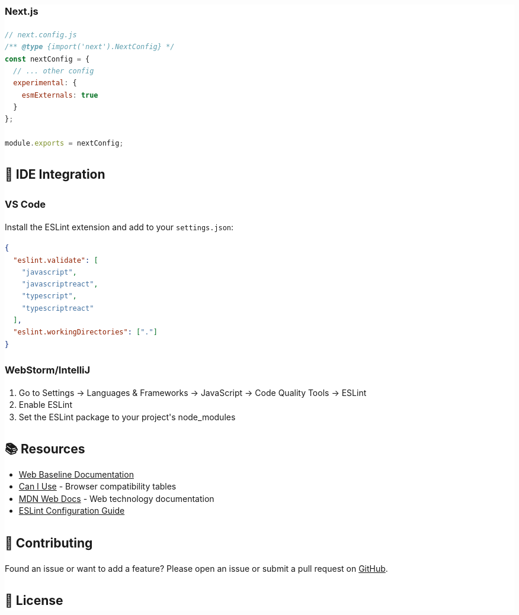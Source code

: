 ### Next.js
```javascript
// next.config.js
/** @type {import('next').NextConfig} */
const nextConfig = {
  // ... other config
  experimental: {
    esmExternals: true
  }
};

module.exports = nextConfig;
```

## 🎨 IDE Integration

### VS Code
Install the ESLint extension and add to your `settings.json`:

```json
{
  "eslint.validate": [
    "javascript",
    "javascriptreact",
    "typescript",
    "typescriptreact"
  ],
  "eslint.workingDirectories": ["."]
}
```

### WebStorm/IntelliJ
1. Go to Settings → Languages & Frameworks → JavaScript → Code Quality Tools → ESLint
2. Enable ESLint
3. Set the ESLint package to your project's node_modules

## 📚 Resources

- [Web Baseline Documentation](https://web.dev/baseline/)
- [Can I Use](https://caniuse.com/) - Browser compatibility tables
- [MDN Web Docs](https://developer.mozilla.org/) - Web technology documentation
- [ESLint Configuration Guide](https://eslint.org/docs/latest/use/configure/)

## 🤝 Contributing

Found an issue or want to add a feature? Please open an issue or submit a pull request on [GitHub](https://github.com/ckhadar/eslint-plugin-baseline-compatibility).

## 📄 License
